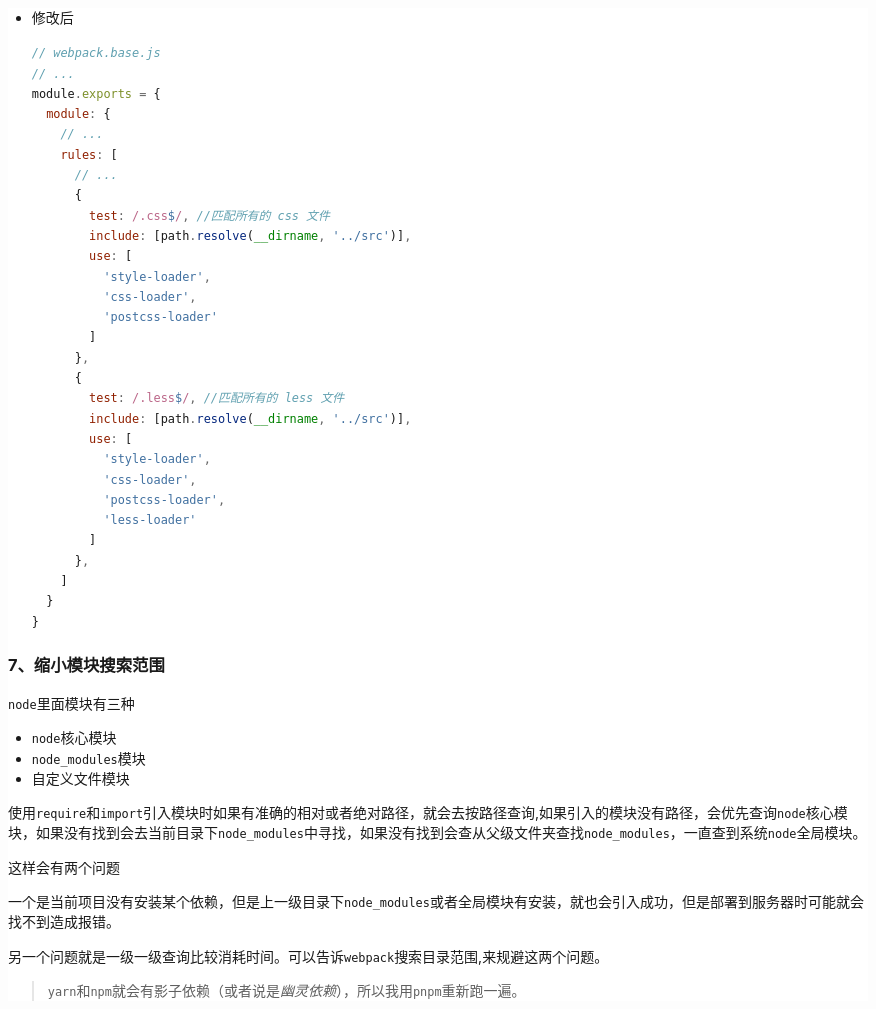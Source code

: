 - 修改后
    
    ```jsx
    // webpack.base.js
    // ...
    module.exports = {
      module: {
        // ...
        rules: [
          // ...
          {
            test: /.css$/, //匹配所有的 css 文件
            include: [path.resolve(__dirname, '../src')],
            use: [
              'style-loader',
              'css-loader',
              'postcss-loader'
            ]
          },
          {
            test: /.less$/, //匹配所有的 less 文件
            include: [path.resolve(__dirname, '../src')],
            use: [
              'style-loader',
              'css-loader',
              'postcss-loader',
              'less-loader'
            ]
          },
        ]
      }
    }
    
    ```
    

### **7、缩小模块搜索范围**

`node`里面模块有三种

- `node`核心模块
- `node_modules`模块
- 自定义文件模块

使用`require`和`import`引入模块时如果有准确的相对或者绝对路径，就会去按路径查询,如果引入的模块没有路径，会优先查询`node`核心模块，如果没有找到会去当前目录下`node_modules`中寻找，如果没有找到会查从父级文件夹查找`node_modules`，一直查到系统`node`全局模块。

这样会有两个问题

一个是当前项目没有安装某个依赖，但是上一级目录下`node_modules`或者全局模块有安装，就也会引入成功，但是部署到服务器时可能就会找不到造成报错。

另一个问题就是一级一级查询比较消耗时间。可以告诉`webpack`搜索目录范围,来规避这两个问题。

> `yarn`和`npm`就会有影子依赖（或者说是*幽灵依赖*），所以我用`pnpm`重新跑一遍。
> 
